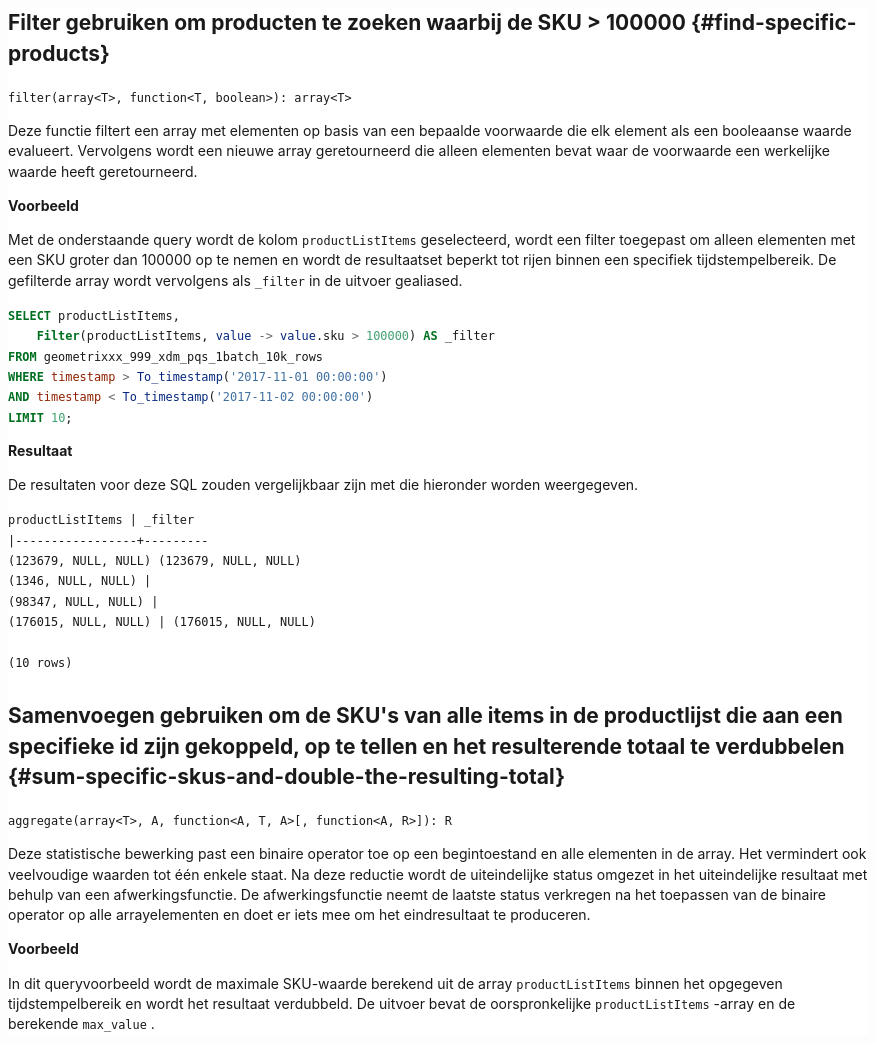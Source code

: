 ## Filter gebruiken om producten te zoeken waarbij de SKU > 100000 {#find-specific-products}

`filter(array<T>, function<T, boolean>): array<T>`

Deze functie filtert een array met elementen op basis van een bepaalde voorwaarde die elk element als een booleaanse waarde evalueert. Vervolgens wordt een nieuwe array geretourneerd die alleen elementen bevat waar de voorwaarde een werkelijke waarde heeft geretourneerd.

**Voorbeeld**

Met de onderstaande query wordt de kolom `productListItems` geselecteerd, wordt een filter toegepast om alleen elementen met een SKU groter dan 100000 op te nemen en wordt de resultaatset beperkt tot rijen binnen een specifiek tijdstempelbereik. De gefilterde array wordt vervolgens als `_filter` in de uitvoer gealiased.

```sql
SELECT productListItems,
    Filter(productListItems, value -> value.sku > 100000) AS _filter
FROM geometrixxx_999_xdm_pqs_1batch_10k_rows
WHERE timestamp > To_timestamp('2017-11-01 00:00:00')
AND timestamp < To_timestamp('2017-11-02 00:00:00')
LIMIT 10; 
```

**Resultaat**

De resultaten voor deze SQL zouden vergelijkbaar zijn met die hieronder worden weergegeven.

```console
productListItems | _filter
|-----------------+---------
(123679, NULL, NULL) (123679, NULL, NULL)
(1346, NULL, NULL) |
(98347, NULL, NULL) |
(176015, NULL, NULL) | (176015, NULL, NULL)

(10 rows)
```

## Samenvoegen gebruiken om de SKU&#39;s van alle items in de productlijst die aan een specifieke id zijn gekoppeld, op te tellen en het resulterende totaal te verdubbelen {#sum-specific-skus-and-double-the-resulting-total}

`aggregate(array<T>, A, function<A, T, A>[, function<A, R>]): R`

Deze statistische bewerking past een binaire operator toe op een begintoestand en alle elementen in de array. Het vermindert ook veelvoudige waarden tot één enkele staat. Na deze reductie wordt de uiteindelijke status omgezet in het uiteindelijke resultaat met behulp van een afwerkingsfunctie. De afwerkingsfunctie neemt de laatste status verkregen na het toepassen van de binaire operator op alle arrayelementen en doet er iets mee om het eindresultaat te produceren.

**Voorbeeld**

In dit queryvoorbeeld wordt de maximale SKU-waarde berekend uit de array `productListItems` binnen het opgegeven tijdstempelbereik en wordt het resultaat verdubbeld. De uitvoer bevat de oorspronkelijke `productListItems` -array en de berekende `max_value` .
